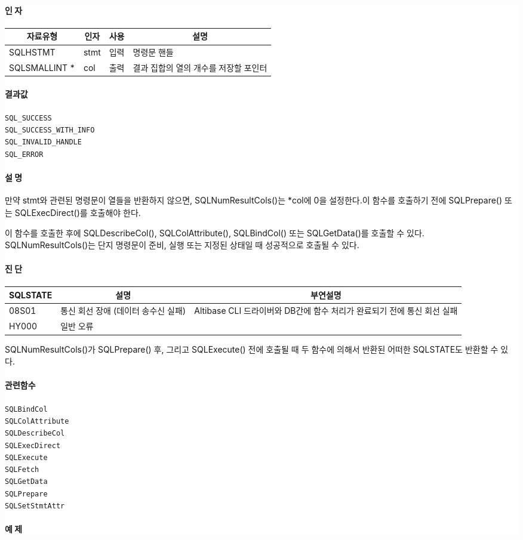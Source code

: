 #### 인 자

| 자료유형       | 인자 | 사용 | 설명                                  |
|----------------|------|------|---------------------------------------|
| SQLHSTMT       | stmt | 입력 | 명령문 핸들                           |
| SQLSMALLINT \* | col  | 출력 | 결과 집합의 열의 개수를 저장할 포인터 |

#### 결과값

```
SQL_SUCCESS
SQL_SUCCESS_WITH_INFO
SQL_INVALID_HANDLE
SQL_ERROR
```

#### 설 명

만약 stmt와 관련된 명령문이 열들을 반환하지 않으면, SQLNumResultCols()는 \*col에
0을 설정한다.이 함수를 호출하기 전에 SQLPrepare() 또는 SQLExecDirect()를
호출해야 한다.

이 함수를 호출한 후에 SQLDescribeCol(), SQLColAttribute(), SQLBindCol() 또는
SQLGetData()를 호출할 수 있다.  
SQLNumResultCols()는 단지 명령문이 준비, 실행 또는 지정된 상태일 때 성공적으로
호출될 수 있다.

#### 진 단

| SQLSTATE | 설명                                | 부연설명                                                                |
|----------|-------------------------------------|-------------------------------------------------------------------------|
| 08S01    | 통신 회선 장애 (데이터 송수신 실패) | Altibase CLI 드라이버와 DB간에 함수 처리가 완료되기 전에 통신 회선 실패 |
| HY000    | 일반 오류                           |                                                                         |

SQLNumResultCols()가 SQLPrepare() 후, 그리고 SQLExecute() 전에 호출될 때 두
함수에 의해서 반환된 어떠한 SQLSTATE도 반환할 수 있다.

#### 관련함수

```
SQLBindCol
SQLColAttribute
SQLDescribeCol	
SQLExecDirect
SQLExecute
SQLFetch
SQLGetData
SQLPrepare
SQLSetStmtAttr
```

#### 예 제
